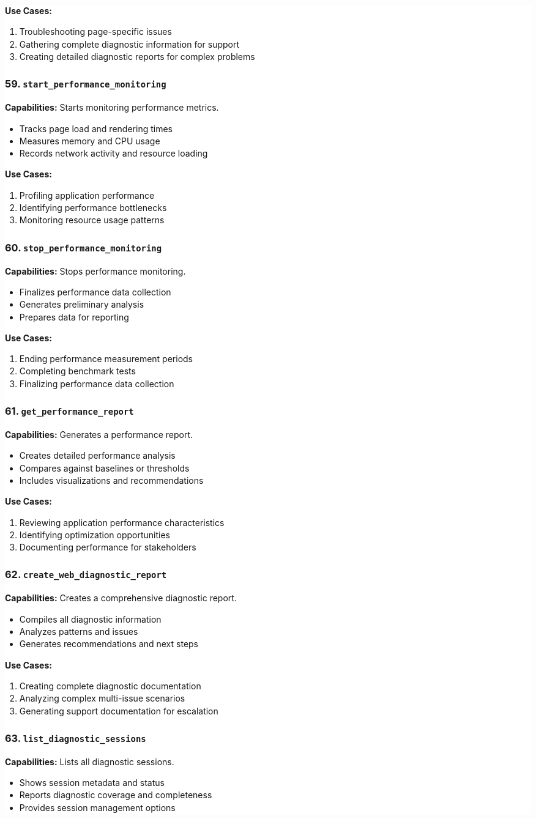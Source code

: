 **Use Cases:**
1. Troubleshooting page-specific issues
2. Gathering complete diagnostic information for support
3. Creating detailed diagnostic reports for complex problems

### 59. `start_performance_monitoring`
**Capabilities:** Starts monitoring performance metrics.
- Tracks page load and rendering times
- Measures memory and CPU usage
- Records network activity and resource loading

**Use Cases:**
1. Profiling application performance
2. Identifying performance bottlenecks
3. Monitoring resource usage patterns

### 60. `stop_performance_monitoring`
**Capabilities:** Stops performance monitoring.
- Finalizes performance data collection
- Generates preliminary analysis
- Prepares data for reporting

**Use Cases:**
1. Ending performance measurement periods
2. Completing benchmark tests
3. Finalizing performance data collection

### 61. `get_performance_report`
**Capabilities:** Generates a performance report.
- Creates detailed performance analysis
- Compares against baselines or thresholds
- Includes visualizations and recommendations

**Use Cases:**
1. Reviewing application performance characteristics
2. Identifying optimization opportunities
3. Documenting performance for stakeholders

### 62. `create_web_diagnostic_report`
**Capabilities:** Creates a comprehensive diagnostic report.
- Compiles all diagnostic information
- Analyzes patterns and issues
- Generates recommendations and next steps

**Use Cases:**
1. Creating complete diagnostic documentation
2. Analyzing complex multi-issue scenarios
3. Generating support documentation for escalation

### 63. `list_diagnostic_sessions`
**Capabilities:** Lists all diagnostic sessions.
- Shows session metadata and status
- Reports diagnostic coverage and completeness
- Provides session management options
